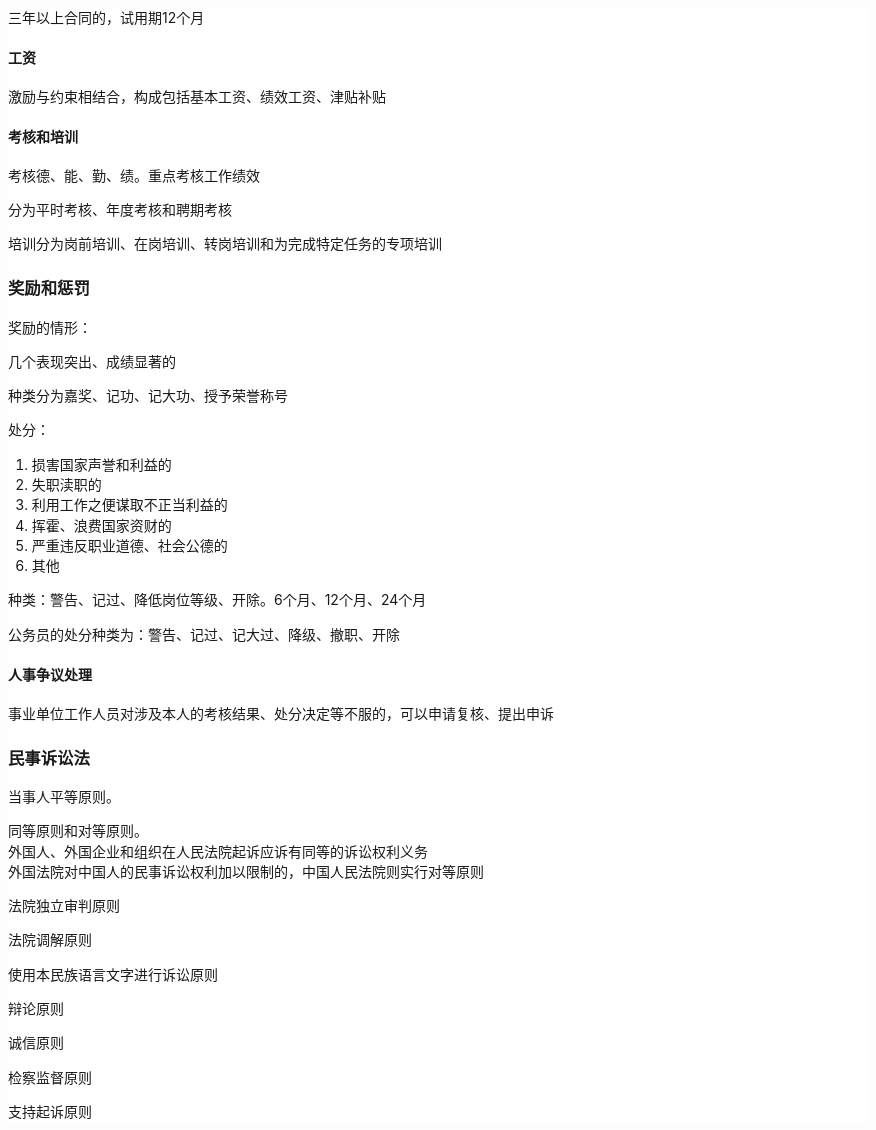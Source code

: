 三年以上合同的，试用期12个月

#### 工资

激励与约束相结合，构成包括基本工资、绩效工资、津贴补贴

#### 考核和培训

考核德、能、勤、绩。重点考核工作绩效

分为平时考核、年度考核和聘期考核

培训分为岗前培训、在岗培训、转岗培训和为完成特定任务的专项培训

### 奖励和惩罚

奖励的情形：

几个表现突出、成绩显著的

种类分为嘉奖、记功、记大功、授予荣誉称号

处分：

1. 损害国家声誉和利益的
2. 失职渎职的
3. 利用工作之便谋取不正当利益的
4. 挥霍、浪费国家资财的
5. 严重违反职业道德、社会公德的
6. 其他

种类：警告、记过、降低岗位等级、开除。6个月、12个月、24个月

公务员的处分种类为：警告、记过、记大过、降级、撤职、开除

#### 人事争议处理

事业单位工作人员对涉及本人的考核结果、处分决定等不服的，可以申请复核、提出申诉

### 民事诉讼法

当事人平等原则。

同等原则和对等原则。  
外国人、外国企业和组织在人民法院起诉应诉有同等的诉讼权利义务  
外国法院对中国人的民事诉讼权利加以限制的，中国人民法院则实行对等原则

法院独立审判原则

法院调解原则

使用本民族语言文字进行诉讼原则

辩论原则

诚信原则

检察监督原则

支持起诉原则
